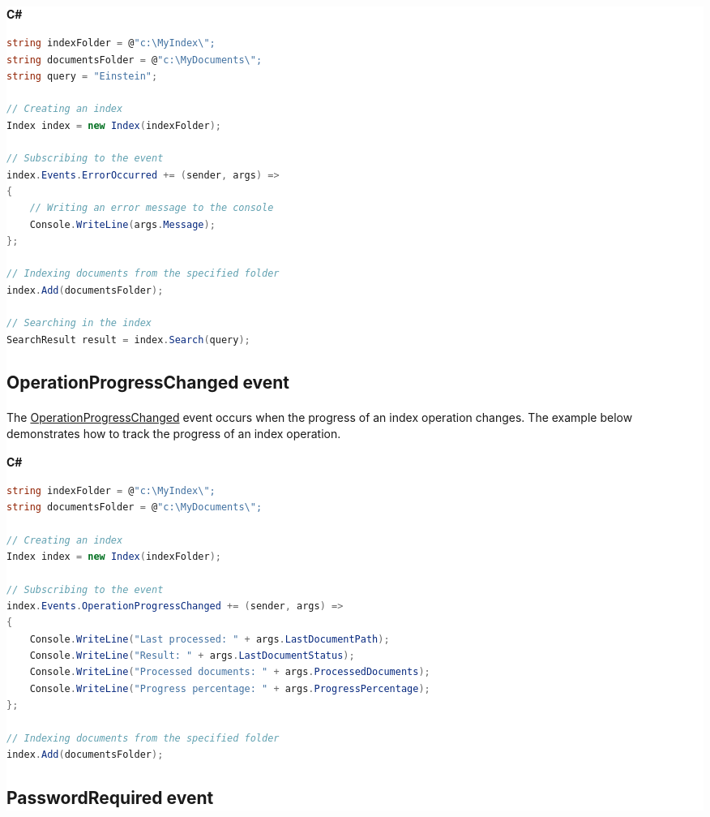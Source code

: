 **C#**

```csharp
string indexFolder = @"c:\MyIndex\";
string documentsFolder = @"c:\MyDocuments\";
string query = "Einstein";
 
// Creating an index
Index index = new Index(indexFolder);
 
// Subscribing to the event
index.Events.ErrorOccurred += (sender, args) =>
{
    // Writing an error message to the console
    Console.WriteLine(args.Message);
};
 
// Indexing documents from the specified folder
index.Add(documentsFolder);
 
// Searching in the index
SearchResult result = index.Search(query);
```

## OperationProgressChanged event

The [OperationProgressChanged](https://apireference.groupdocs.com/net/search/groupdocs.search.events/eventhub/events/operationprogresschanged) event occurs when the progress of an index operation changes. The example below demonstrates how to track the progress of an index operation.

**C#**

```csharp
string indexFolder = @"c:\MyIndex\";
string documentsFolder = @"c:\MyDocuments\";
 
// Creating an index
Index index = new Index(indexFolder);
 
// Subscribing to the event
index.Events.OperationProgressChanged += (sender, args) =>
{
    Console.WriteLine("Last processed: " + args.LastDocumentPath);
    Console.WriteLine("Result: " + args.LastDocumentStatus);
    Console.WriteLine("Processed documents: " + args.ProcessedDocuments);
    Console.WriteLine("Progress percentage: " + args.ProgressPercentage);
};
 
// Indexing documents from the specified folder
index.Add(documentsFolder);
```

## PasswordRequired event
